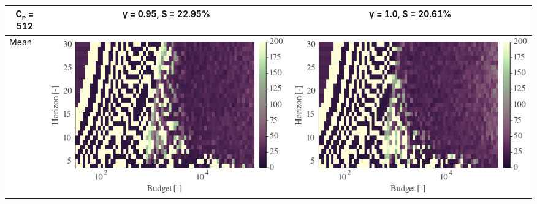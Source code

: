 | Cₚ = 512 | γ = 0.95, S = 22.95% | γ = 1.0, S = 20.61% | 
| --- | --- | --- | 
| Mean | ![](fig/sp_L/mean_g_0.95_cp_512.png) | ![](fig/sp_L/mean_g_1.0_cp_512.png) | 